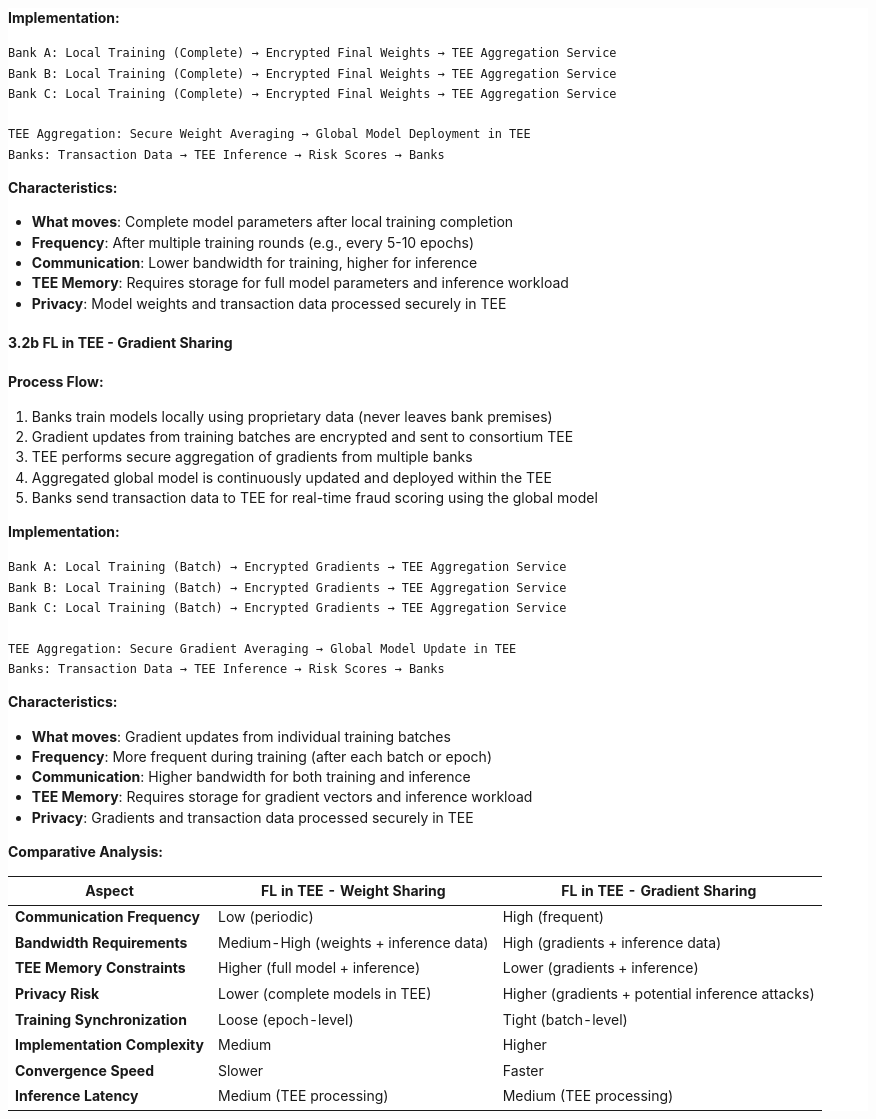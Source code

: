 **Implementation:**
```
Bank A: Local Training (Complete) → Encrypted Final Weights → TEE Aggregation Service
Bank B: Local Training (Complete) → Encrypted Final Weights → TEE Aggregation Service
Bank C: Local Training (Complete) → Encrypted Final Weights → TEE Aggregation Service

TEE Aggregation: Secure Weight Averaging → Global Model Deployment in TEE
Banks: Transaction Data → TEE Inference → Risk Scores → Banks
```

**Characteristics:**
- **What moves**: Complete model parameters after local training completion
- **Frequency**: After multiple training rounds (e.g., every 5-10 epochs)
- **Communication**: Lower bandwidth for training, higher for inference
- **TEE Memory**: Requires storage for full model parameters and inference workload
- **Privacy**: Model weights and transaction data processed securely in TEE

#### 3.2b FL in TEE - Gradient Sharing

**Process Flow:**
1. Banks train models locally using proprietary data (never leaves bank premises)
2. Gradient updates from training batches are encrypted and sent to consortium TEE
3. TEE performs secure aggregation of gradients from multiple banks
4. Aggregated global model is continuously updated and deployed within the TEE
5. Banks send transaction data to TEE for real-time fraud scoring using the global model

**Implementation:**
```
Bank A: Local Training (Batch) → Encrypted Gradients → TEE Aggregation Service
Bank B: Local Training (Batch) → Encrypted Gradients → TEE Aggregation Service
Bank C: Local Training (Batch) → Encrypted Gradients → TEE Aggregation Service

TEE Aggregation: Secure Gradient Averaging → Global Model Update in TEE
Banks: Transaction Data → TEE Inference → Risk Scores → Banks
```

**Characteristics:**
- **What moves**: Gradient updates from individual training batches
- **Frequency**: More frequent during training (after each batch or epoch)
- **Communication**: Higher bandwidth for both training and inference
- **TEE Memory**: Requires storage for gradient vectors and inference workload
- **Privacy**: Gradients and transaction data processed securely in TEE

**Comparative Analysis:**

| Aspect | FL in TEE - Weight Sharing | FL in TEE - Gradient Sharing |
|--------|---------------------------|------------------------------|
| **Communication Frequency** | Low (periodic) | High (frequent) |
| **Bandwidth Requirements** | Medium-High (weights + inference data) | High (gradients + inference data) |
| **TEE Memory Constraints** | Higher (full model + inference) | Lower (gradients + inference) |
| **Privacy Risk** | Lower (complete models in TEE) | Higher (gradients + potential inference attacks) |
| **Training Synchronization** | Loose (epoch-level) | Tight (batch-level) |
| **Implementation Complexity** | Medium | Higher |
| **Convergence Speed** | Slower | Faster |
| **Inference Latency** | Medium (TEE processing) | Medium (TEE processing) |

